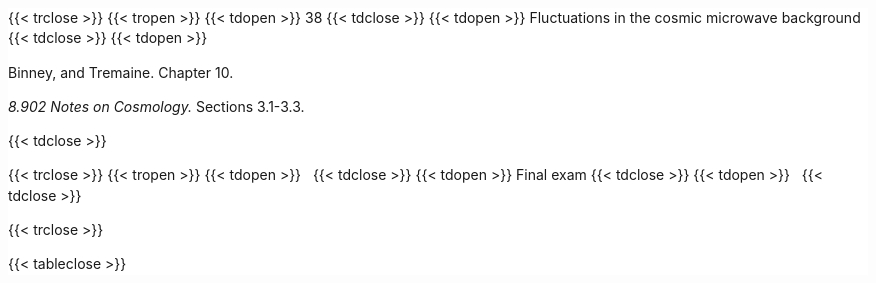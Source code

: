 {{< trclose >}}
{{< tropen >}}
{{< tdopen >}}
38
{{< tdclose >}}
{{< tdopen >}}
Fluctuations in the cosmic microwave background
{{< tdclose >}}
{{< tdopen >}}


Binney, and Tremaine. Chapter 10.

_8.902 Notes on Cosmology._ Sections 3.1-3.3.


{{< tdclose >}}

{{< trclose >}}
{{< tropen >}}
{{< tdopen >}}
 
{{< tdclose >}}
{{< tdopen >}}
Final exam
{{< tdclose >}}
{{< tdopen >}}
 
{{< tdclose >}}

{{< trclose >}}

{{< tableclose >}}